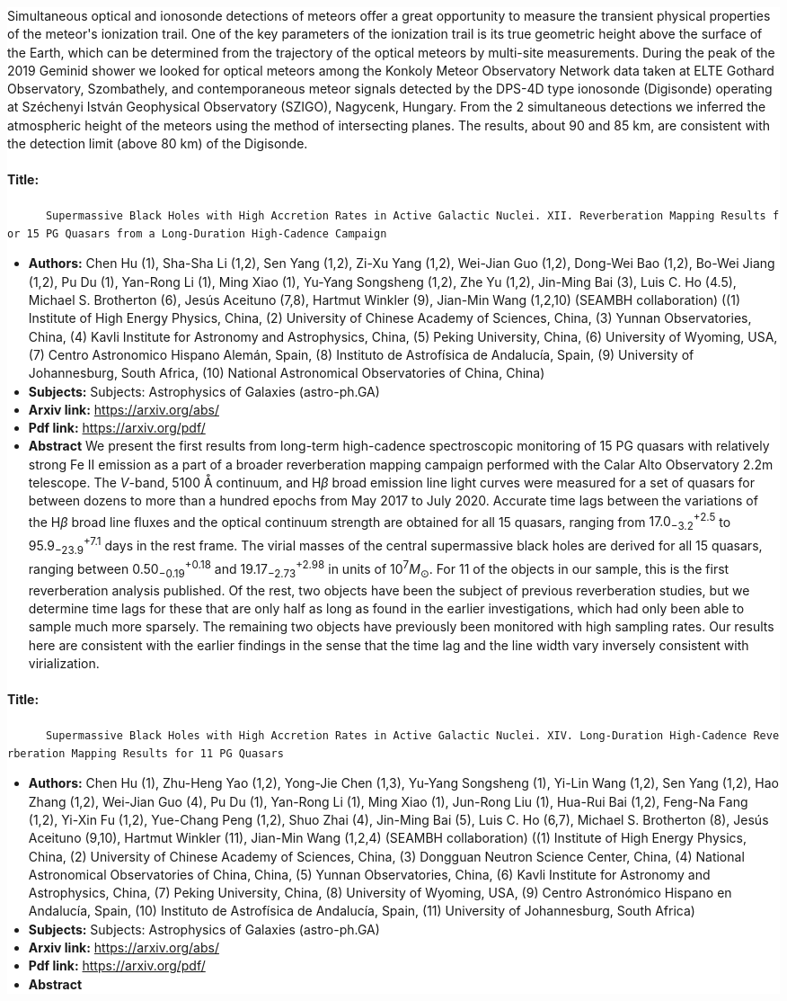  Simultaneous optical and ionosonde detections of meteors offer a great opportunity to measure the transient physical properties of the meteor's ionization trail. One of the key parameters of the ionization trail is its true geometric height above the surface of the Earth, which can be determined from the trajectory of the optical meteors by multi-site measurements. During the peak of the 2019 Geminid shower we looked for optical meteors among the Konkoly Meteor Observatory Network data taken at ELTE Gothard Observatory, Szombathely, and contemporaneous meteor signals detected by the DPS-4D type ionosonde (Digisonde) operating at Széchenyi István Geophysical Observatory (SZIGO), Nagycenk, Hungary. From the 2 simultaneous detections we inferred the atmospheric height of the meteors using the method of intersecting planes. The results, about 90 and 85 km, are consistent with the detection limit (above 80 km) of the Digisonde.
#### Title:
          Supermassive Black Holes with High Accretion Rates in Active Galactic Nuclei. XII. Reverberation Mapping Results for 15 PG Quasars from a Long-Duration High-Cadence Campaign
 - **Authors:** Chen Hu (1), Sha-Sha Li (1,2), Sen Yang (1,2), Zi-Xu Yang (1,2), Wei-Jian Guo (1,2), Dong-Wei Bao (1,2), Bo-Wei Jiang (1,2), Pu Du (1), Yan-Rong Li (1), Ming Xiao (1), Yu-Yang Songsheng (1,2), Zhe Yu (1,2), Jin-Ming Bai (3), Luis C. Ho (4.5), Michael S. Brotherton (6), Jesús Aceituno (7,8), Hartmut Winkler (9), Jian-Min Wang (1,2,10) (SEAMBH collaboration) ((1) Institute of High Energy Physics, China, (2) University of Chinese Academy of Sciences, China, (3) Yunnan Observatories, China, (4) Kavli Institute for Astronomy and Astrophysics, China, (5) Peking University, China, (6) University of Wyoming, USA, (7) Centro Astronomico Hispano Alemán, Spain, (8) Instituto de Astrofísica de Andalucía, Spain, (9) University of Johannesburg, South Africa, (10) National Astronomical Observatories of China, China)
 - **Subjects:** Subjects:
Astrophysics of Galaxies (astro-ph.GA)
 - **Arxiv link:** https://arxiv.org/abs/
 - **Pdf link:** https://arxiv.org/pdf/
 - **Abstract**
 We present the first results from long-term high-cadence spectroscopic monitoring of 15 PG quasars with relatively strong Fe II emission as a part of a broader reverberation mapping campaign performed with the Calar Alto Observatory 2.2m telescope. The $V$-band, 5100 Å continuum, and H$\beta$ broad emission line light curves were measured for a set of quasars for between dozens to more than a hundred epochs from May 2017 to July 2020. Accurate time lags between the variations of the H$\beta$ broad line fluxes and the optical continuum strength are obtained for all 15 quasars, ranging from $17.0_{-3.2}^{+2.5}$ to $95.9_{-23.9}^{+7.1}$ days in the rest frame. The virial masses of the central supermassive black holes are derived for all 15 quasars, ranging between $0.50_{-0.19}^{+0.18}$ and $19.17_{-2.73}^{+2.98}$ in units of $10^7 M_\odot$. For 11 of the objects in our sample, this is the first reverberation analysis published. Of the rest, two objects have been the subject of previous reverberation studies, but we determine time lags for these that are only half as long as found in the earlier investigations, which had only been able to sample much more sparsely. The remaining two objects have previously been monitored with high sampling rates. Our results here are consistent with the earlier findings in the sense that the time lag and the line width vary inversely consistent with virialization.
#### Title:
          Supermassive Black Holes with High Accretion Rates in Active Galactic Nuclei. XIV. Long-Duration High-Cadence Reverberation Mapping Results for 11 PG Quasars
 - **Authors:** Chen Hu (1), Zhu-Heng Yao (1,2), Yong-Jie Chen (1,3), Yu-Yang Songsheng (1), Yi-Lin Wang (1,2), Sen Yang (1,2), Hao Zhang (1,2), Wei-Jian Guo (4), Pu Du (1), Yan-Rong Li (1), Ming Xiao (1), Jun-Rong Liu (1), Hua-Rui Bai (1,2), Feng-Na Fang (1,2), Yi-Xin Fu (1,2), Yue-Chang Peng (1,2), Shuo Zhai (4), Jin-Ming Bai (5), Luis C. Ho (6,7), Michael S. Brotherton (8), Jesús Aceituno (9,10), Hartmut Winkler (11), Jian-Min Wang (1,2,4) (SEAMBH collaboration) ((1) Institute of High Energy Physics, China, (2) University of Chinese Academy of Sciences, China, (3) Dongguan Neutron Science Center, China, (4) National Astronomical Observatories of China, China, (5) Yunnan Observatories, China, (6) Kavli Institute for Astronomy and Astrophysics, China, (7) Peking University, China, (8) University of Wyoming, USA, (9) Centro Astronómico Hispano en Andalucía, Spain, (10) Instituto de Astrofísica de Andalucía, Spain, (11) University of Johannesburg, South Africa)
 - **Subjects:** Subjects:
Astrophysics of Galaxies (astro-ph.GA)
 - **Arxiv link:** https://arxiv.org/abs/
 - **Pdf link:** https://arxiv.org/pdf/
 - **Abstract**